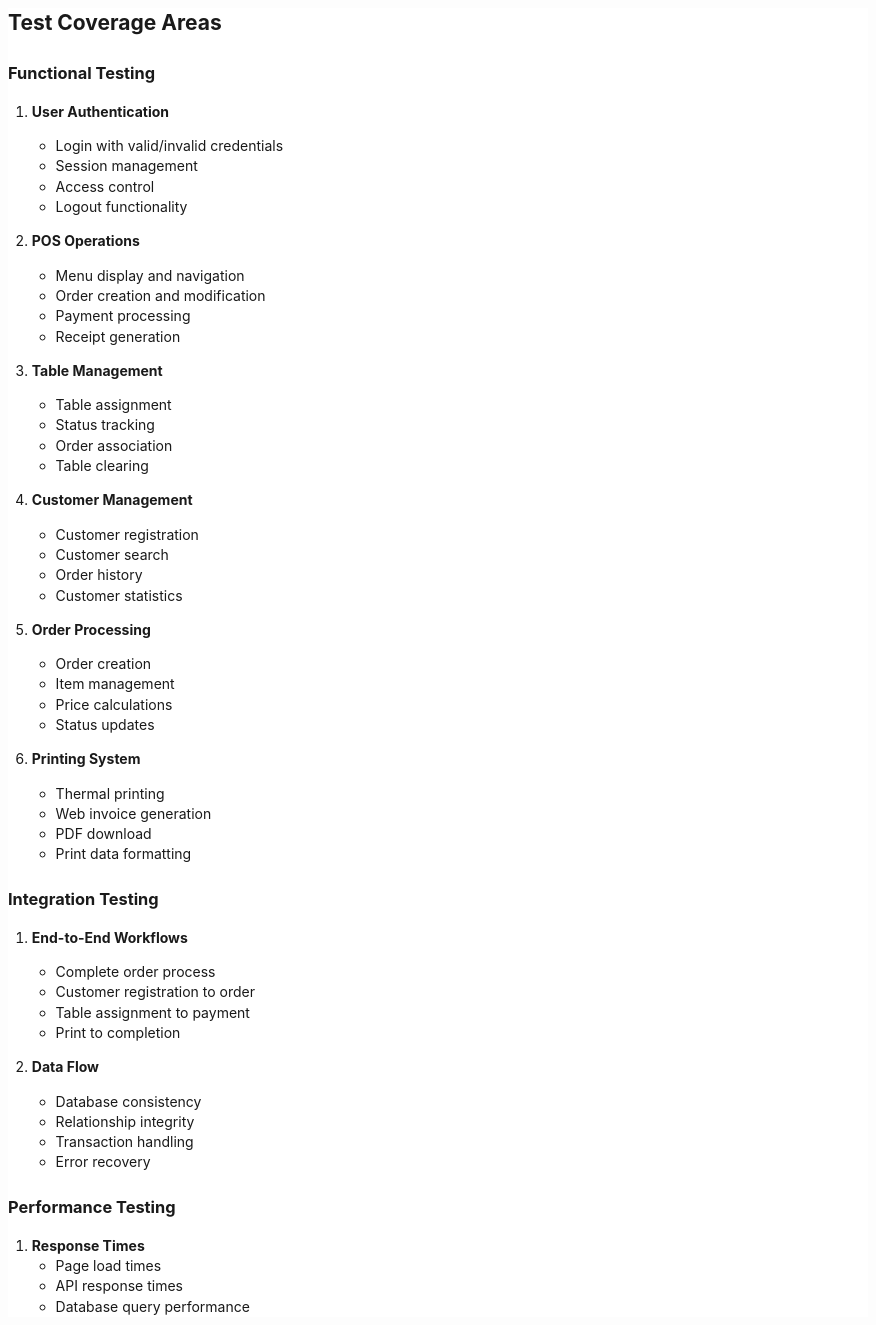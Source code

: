 ## Test Coverage Areas

### Functional Testing
1. **User Authentication**
   - Login with valid/invalid credentials
   - Session management
   - Access control
   - Logout functionality

2. **POS Operations**
   - Menu display and navigation
   - Order creation and modification
   - Payment processing
   - Receipt generation

3. **Table Management**
   - Table assignment
   - Status tracking
   - Order association
   - Table clearing

4. **Customer Management**
   - Customer registration
   - Customer search
   - Order history
   - Customer statistics

5. **Order Processing**
   - Order creation
   - Item management
   - Price calculations
   - Status updates

6. **Printing System**
   - Thermal printing
   - Web invoice generation
   - PDF download
   - Print data formatting

### Integration Testing
1. **End-to-End Workflows**
   - Complete order process
   - Customer registration to order
   - Table assignment to payment
   - Print to completion

2. **Data Flow**
   - Database consistency
   - Relationship integrity
   - Transaction handling
   - Error recovery

### Performance Testing
1. **Response Times**
   - Page load times
   - API response times
   - Database query performance

